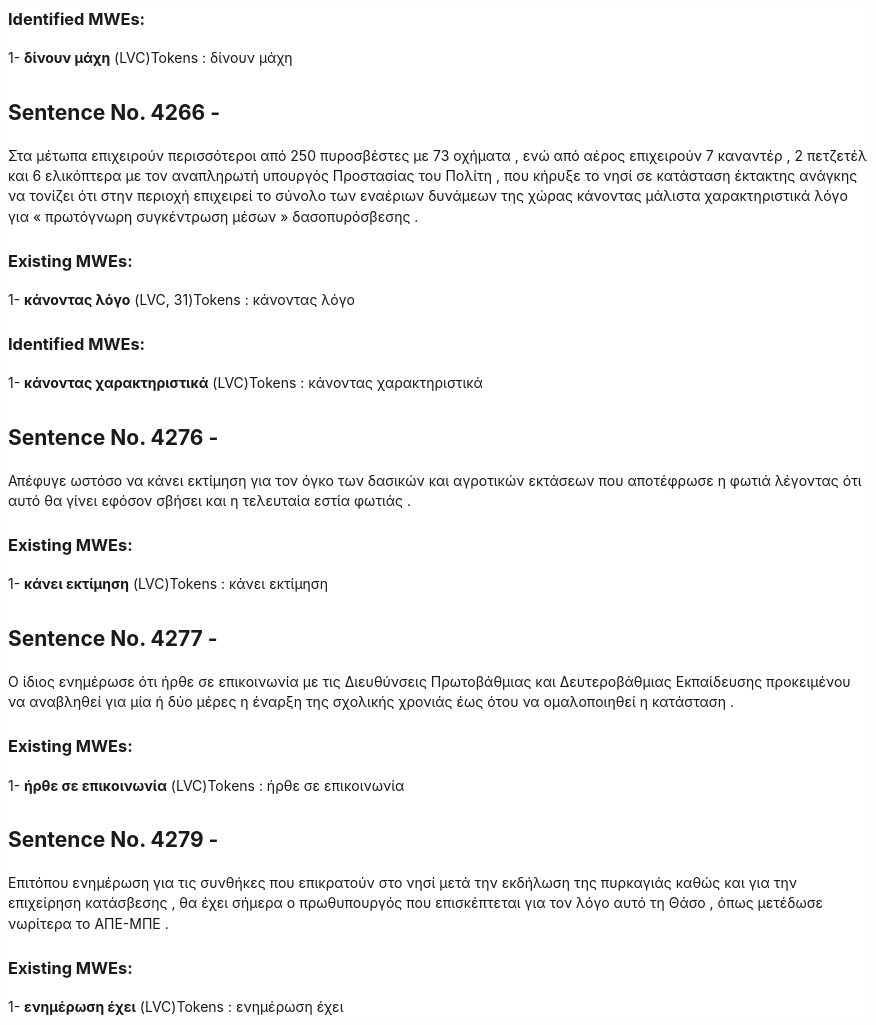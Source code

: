### Identified MWEs: 
1- **δίνουν μάχη** (LVC)Tokens : 
δίνουν
μάχη

## Sentence No. 4266 - 
Στα μέτωπα επιχειρούν περισσότεροι από 250 πυροσβέστες με 73 οχήματα , ενώ από αέρος επιχειρούν 7 καναντέρ , 2 πετζετέλ και 6 ελικόπτερα με τον αναπληρωτή υπουργός Προστασίας του Πολίτη , που κήρυξε το νησί σε κατάσταση έκτακτης ανάγκης να τονίζει ότι στην περιοχή επιχειρεί το σύνολο των εναέριων δυνάμεων της χώρας κάνοντας μάλιστα χαρακτηριστικά λόγο για « πρωτόγνωρη συγκέντρωση μέσων » δασοπυρόσβεσης . 
### Existing MWEs: 
1- **κάνοντας λόγο** (LVC, 31)Tokens : 
κάνοντας
λόγο

### Identified MWEs: 
1- **κάνοντας χαρακτηριστικά** (LVC)Tokens : 
κάνοντας
χαρακτηριστικά

## Sentence No. 4276 - 
Απέφυγε ωστόσο να κάνει εκτίμηση για τον όγκο των δασικών και αγροτικών εκτάσεων που αποτέφρωσε η φωτιά λέγοντας ότι αυτό θα γίνει εφόσον σβήσει και η τελευταία εστία φωτιάς . 
### Existing MWEs: 
1- **κάνει εκτίμηση** (LVC)Tokens : 
κάνει
εκτίμηση

## Sentence No. 4277 - 
Ο ίδιος ενημέρωσε ότι ήρθε σε επικοινωνία με τις Διευθύνσεις Πρωτοβάθμιας και Δευτεροβάθμιας Εκπαίδευσης προκειμένου να αναβληθεί για μία ή δύο μέρες η έναρξη της σχολικής χρονιάς έως ότου να ομαλοποιηθεί η κατάσταση . 
### Existing MWEs: 
1- **ήρθε σε επικοινωνία** (LVC)Tokens : 
ήρθε
σε
επικοινωνία

## Sentence No. 4279 - 
Επιτόπου ενημέρωση για τις συνθήκες που επικρατούν στο νησί μετά την εκδήλωση της πυρκαγιάς καθώς και για την επιχείρηση κατάσβεσης , θα έχει σήμερα ο πρωθυπουργός που επισκέπτεται για τον λόγο αυτό τη Θάσο , όπως μετέδωσε νωρίτερα το ΑΠΕ-ΜΠΕ . 
### Existing MWEs: 
1- **ενημέρωση έχει** (LVC)Tokens : 
ενημέρωση
έχει
